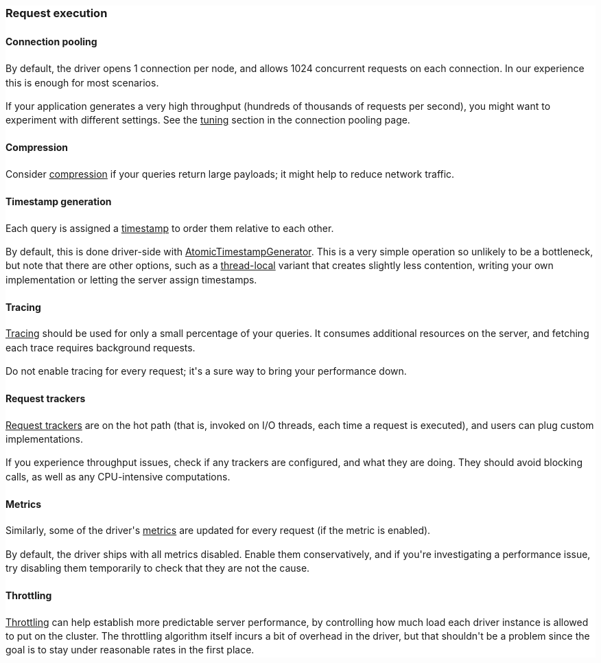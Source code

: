 

### Request execution

#### Connection pooling

By default, the driver opens 1 connection per node, and allows 1024 concurrent requests on each
connection. In our experience this is enough for most scenarios. 

If your application generates a very high throughput (hundreds of thousands of requests per second), 
you might want to experiment with different settings. See the [tuning](../pooling/#tuning) section
in the connection pooling page.

#### Compression

Consider [compression](../compression/) if your queries return large payloads; it might help to
reduce network traffic.

#### Timestamp generation

Each query is assigned a [timestamp](../query_timestamps/) to order them relative to each other.

By default, this is done driver-side with
[AtomicTimestampGenerator](../query_timestamps/#atomic-timestamp-generator). This is a very simple
operation so unlikely to be a bottleneck, but note that there are other options, such as a
[thread-local](../query_timestamps/#thread-local-timestamp-generator) variant that creates slightly
less contention, writing your own implementation or letting the server assign timestamps.

#### Tracing

[Tracing](../tracing/) should be used for only a small percentage of your queries. It consumes
additional resources on the server, and fetching each trace requires background requests.

Do not enable tracing for every request; it's a sure way to bring your performance down.

#### Request trackers

[Request trackers](../request_tracker/) are on the hot path (that is, invoked on I/O threads, each
time a request is executed), and users can plug custom implementations.

If you experience throughput issues, check if any trackers are configured, and what they are doing.
They should avoid blocking calls, as well as any CPU-intensive computations.

#### Metrics

Similarly, some of the driver's [metrics](../metrics/) are updated for every request (if the metric
is enabled).

By default, the driver ships with all metrics disabled. Enable them conservatively, and if you're
investigating a performance issue, try disabling them temporarily to check that they are not the
cause.

#### Throttling

[Throttling](../throttling/) can help establish more predictable server performance, by controlling
how much load each driver instance is allowed to put on the cluster. The throttling algorithm itself
incurs a bit of overhead in the driver, but that shouldn't be a problem since the goal is to stay
under reasonable rates in the first place.
